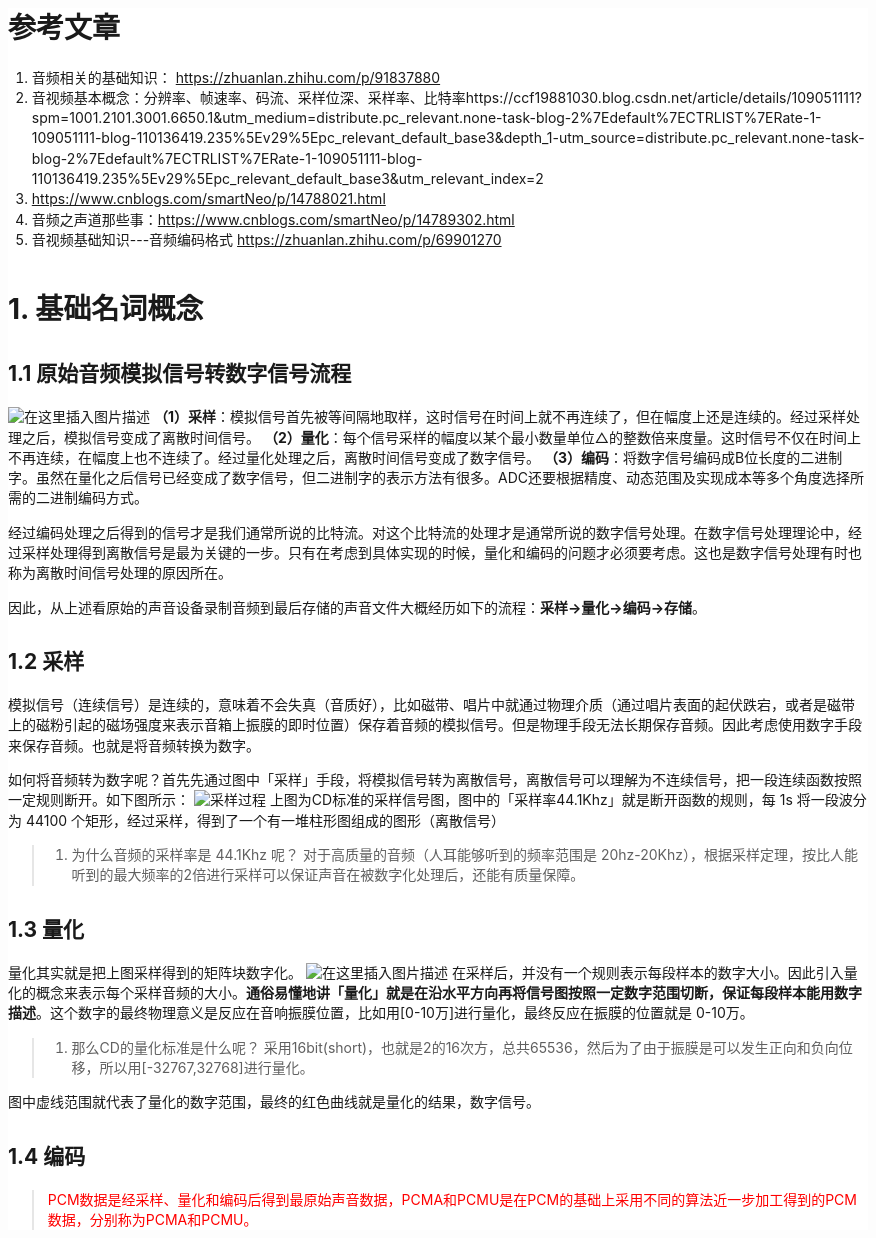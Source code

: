 # 参考文章
1. 音频相关的基础知识： https://zhuanlan.zhihu.com/p/91837880
2. 音视频基本概念：分辨率、帧速率、码流、采样位深、采样率、比特率https://ccf19881030.blog.csdn.net/article/details/109051111?spm=1001.2101.3001.6650.1&utm_medium=distribute.pc_relevant.none-task-blog-2%7Edefault%7ECTRLIST%7ERate-1-109051111-blog-110136419.235%5Ev29%5Epc_relevant_default_base3&depth_1-utm_source=distribute.pc_relevant.none-task-blog-2%7Edefault%7ECTRLIST%7ERate-1-109051111-blog-110136419.235%5Ev29%5Epc_relevant_default_base3&utm_relevant_index=2
3. https://www.cnblogs.com/smartNeo/p/14788021.html
4. 音频之声道那些事：https://www.cnblogs.com/smartNeo/p/14789302.html
5. 音视频基础知识---音频编码格式 https://zhuanlan.zhihu.com/p/69901270
# 1. 基础名词概念
## 1.1 原始音频模拟信号转数字信号流程
![在这里插入图片描述](https://img-blog.csdnimg.cn/2b83f3b4d2cc44078821aec0fbab19a9.png)
**（1）采样**：模拟信号首先被等间隔地取样，这时信号在时间上就不再连续了，但在幅度上还是连续的。经过采样处理之后，模拟信号变成了离散时间信号。
**（2）量化**：每个信号采样的幅度以某个最小数量单位△的整数倍来度量。这时信号不仅在时间上不再连续，在幅度上也不连续了。经过量化处理之后，离散时间信号变成了数字信号。
**（3）编码**：将数字信号编码成B位长度的二进制字。虽然在量化之后信号已经变成了数字信号，但二进制字的表示方法有很多。ADC还要根据精度、动态范围及实现成本等多个角度选择所需的二进制编码方式。

经过编码处理之后得到的信号才是我们通常所说的比特流。对这个比特流的处理才是通常所说的数字信号处理。在数字信号处理理论中，经过采样处理得到离散信号是最为关键的一步。只有在考虑到具体实现的时候，量化和编码的问题才必须要考虑。这也是数字信号处理有时也称为离散时间信号处理的原因所在。

因此，从上述看原始的声音设备录制音频到最后存储的声音文件大概经历如下的流程：**采样->量化->编码->存储**。

## 1.2 采样
模拟信号（连续信号）是连续的，意味着不会失真（音质好），比如磁带、唱片中就通过物理介质（通过唱片表面的起伏跌宕，或者是磁带上的磁粉引起的磁场强度来表示音箱上振膜的即时位置）保存着音频的模拟信号。但是物理手段无法长期保存音频。因此考虑使用数字手段来保存音频。也就是将音频转换为数字。

如何将音频转为数字呢？首先先通过图中「采样」手段，将模拟信号转为离散信号，离散信号可以理解为不连续信号，把一段连续函数按照一定规则断开。如下图所示：
![采样过程](https://img-blog.csdnimg.cn/7f5ee481d18948caacf290ec157f46af.png)
上图为CD标准的采样信号图，图中的「采样率44.1Khz」就是断开函数的规则，每 1s 将一段波分为 44100 个矩形，经过采样，得到了一个有一堆柱形图组成的图形（离散信号）

> 1. 为什么音频的采样率是 44.1Khz 呢？
> 对于高质量的音频（人耳能够听到的频率范围是 20hz-20Khz），根据采样定理，按比人能听到的最大频率的2倍进行采样可以保证声音在被数字化处理后，还能有质量保障。


## 1.3 量化
量化其实就是把上图采样得到的矩阵块数字化。
![在这里插入图片描述](https://img-blog.csdnimg.cn/7f325f46b6f14f929773f2f9ad52ef36.png)
在采样后，并没有一个规则表示每段样本的数字大小。因此引入量化的概念来表示每个采样音频的大小。**通俗易懂地讲「量化」就是在沿水平方向再将信号图按照一定数字范围切断，保证每段样本能用数字描述**。这个数字的最终物理意义是反应在音响振膜位置，比如用[0-10万]进行量化，最终反应在振膜的位置就是 0-10万。

> 1. 那么CD的量化标准是什么呢？
> 采用16bit(short)，也就是2的16次方，总共65536，然后为了由于振膜是可以发生正向和负向位移，所以用[-32767,32768]进行量化。

图中虚线范围就代表了量化的数字范围，最终的红色曲线就是量化的结果，数字信号。
## 1.4 编码
> <font color=red>PCM数据是经采样、量化和编码后得到最原始声音数据，PCMA和PCMU是在PCM的基础上采用不同的算法近一步加工得到的PCM数据，分别称为PCMA和PCMU。</font>

